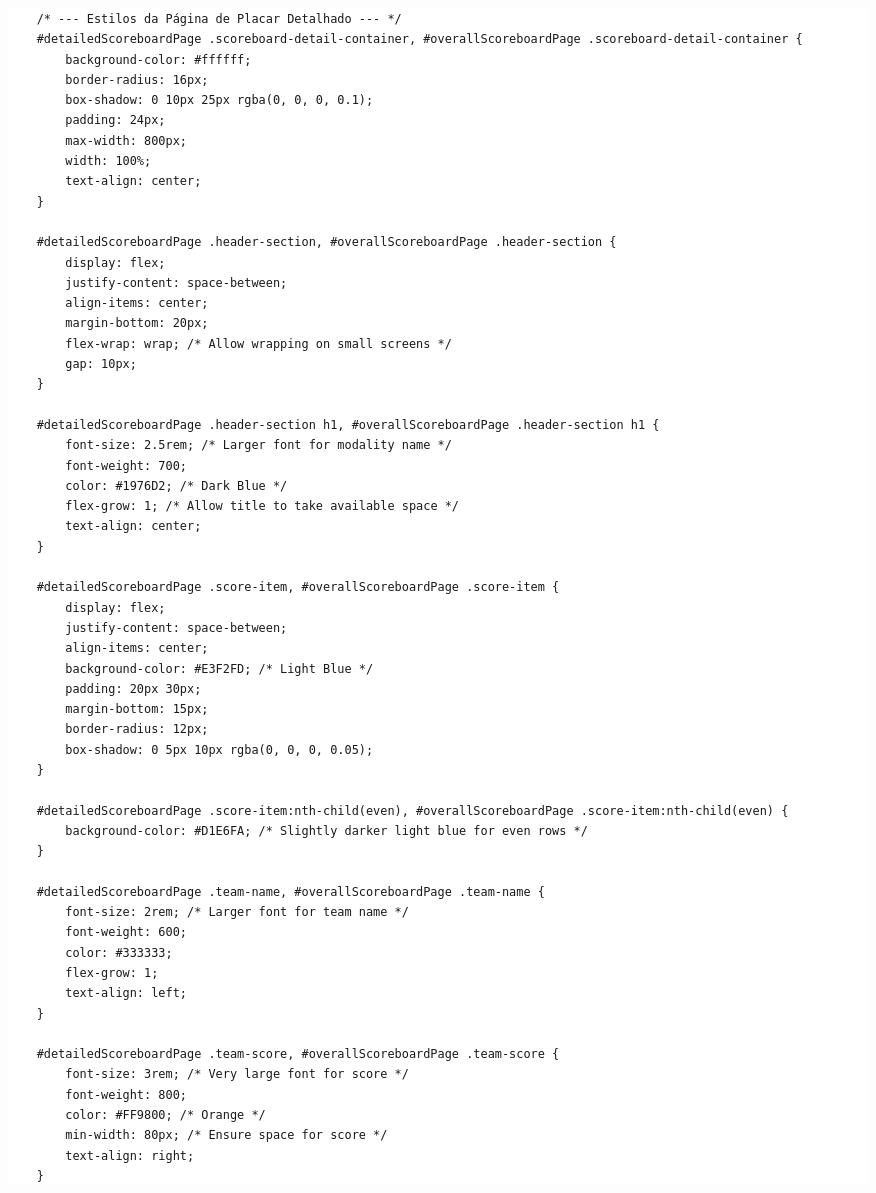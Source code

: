        /* --- Estilos da Página de Placar Detalhado --- */
        #detailedScoreboardPage .scoreboard-detail-container, #overallScoreboardPage .scoreboard-detail-container {
            background-color: #ffffff;
            border-radius: 16px;
            box-shadow: 0 10px 25px rgba(0, 0, 0, 0.1);
            padding: 24px;
            max-width: 800px;
            width: 100%;
            text-align: center;
        }

        #detailedScoreboardPage .header-section, #overallScoreboardPage .header-section {
            display: flex;
            justify-content: space-between;
            align-items: center;
            margin-bottom: 20px;
            flex-wrap: wrap; /* Allow wrapping on small screens */
            gap: 10px;
        }

        #detailedScoreboardPage .header-section h1, #overallScoreboardPage .header-section h1 {
            font-size: 2.5rem; /* Larger font for modality name */
            font-weight: 700;
            color: #1976D2; /* Dark Blue */
            flex-grow: 1; /* Allow title to take available space */
            text-align: center;
        }

        #detailedScoreboardPage .score-item, #overallScoreboardPage .score-item {
            display: flex;
            justify-content: space-between;
            align-items: center;
            background-color: #E3F2FD; /* Light Blue */
            padding: 20px 30px;
            margin-bottom: 15px;
            border-radius: 12px;
            box-shadow: 0 5px 10px rgba(0, 0, 0, 0.05);
        }

        #detailedScoreboardPage .score-item:nth-child(even), #overallScoreboardPage .score-item:nth-child(even) {
            background-color: #D1E6FA; /* Slightly darker light blue for even rows */
        }

        #detailedScoreboardPage .team-name, #overallScoreboardPage .team-name {
            font-size: 2rem; /* Larger font for team name */
            font-weight: 600;
            color: #333333;
            flex-grow: 1;
            text-align: left;
        }

        #detailedScoreboardPage .team-score, #overallScoreboardPage .team-score {
            font-size: 3rem; /* Very large font for score */
            font-weight: 800;
            color: #FF9800; /* Orange */
            min-width: 80px; /* Ensure space for score */
            text-align: right;
        }
